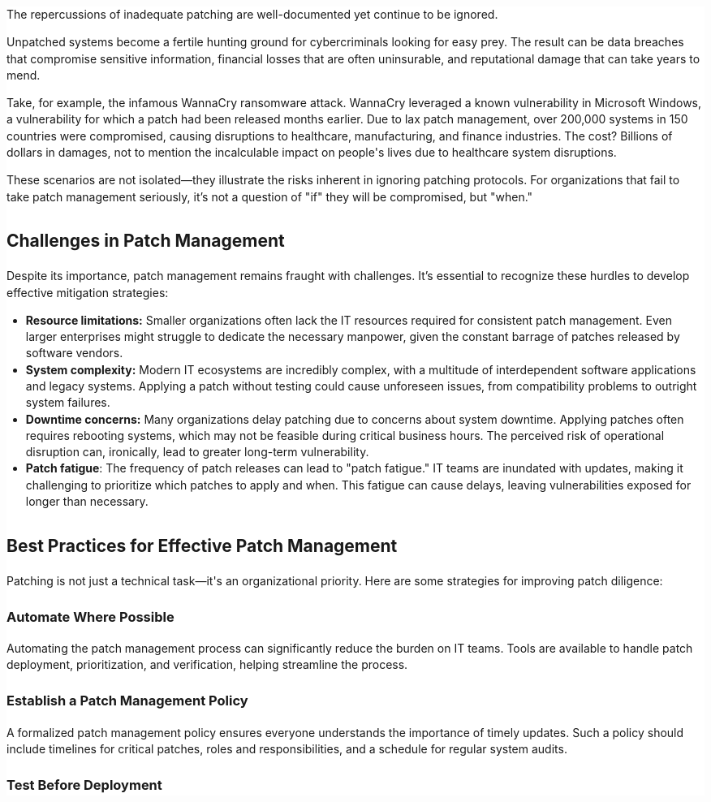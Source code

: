 The repercussions of inadequate patching are well-documented yet continue to be ignored.

Unpatched systems become a fertile hunting ground for cybercriminals looking for easy prey. The result can be data breaches that compromise sensitive information, financial losses that are often uninsurable, and reputational damage that can take years to mend.

Take, for example, the infamous WannaCry ransomware attack. WannaCry leveraged a known vulnerability in Microsoft Windows, a vulnerability for which a patch had been released months earlier. Due to lax patch management, over 200,000 systems in 150 countries were compromised, causing disruptions to healthcare, manufacturing, and finance industries. The cost? Billions of dollars in damages, not to mention the incalculable impact on people's lives due to healthcare system disruptions.

These scenarios are not isolated—they illustrate the risks inherent in ignoring patching protocols. For organizations that fail to take patch management seriously, it’s not a question of "if" they will be compromised, but "when."

## Challenges in Patch Management

Despite its importance, patch management remains fraught with challenges. It’s essential to recognize these hurdles to develop effective mitigation strategies:

- **Resource limitations:** Smaller organizations often lack the IT resources required for consistent patch management. Even larger enterprises might struggle to dedicate the necessary manpower, given the constant barrage of patches released by software vendors.
- **System complexity:** Modern IT ecosystems are incredibly complex, with a multitude of interdependent software applications and legacy systems. Applying a patch without testing could cause unforeseen issues, from compatibility problems to outright system failures.
- **Downtime concerns:** Many organizations delay patching due to concerns about system downtime. Applying patches often requires rebooting systems, which may not be feasible during critical business hours. The perceived risk of operational disruption can, ironically, lead to greater long-term vulnerability.
- **Patch fatigue**: The frequency of patch releases can lead to "patch fatigue." IT teams are inundated with updates, making it challenging to prioritize which patches to apply and when. This fatigue can cause delays, leaving vulnerabilities exposed for longer than necessary.

## Best Practices for Effective Patch Management

Patching is not just a technical task—it's an organizational priority. Here are some strategies for improving patch diligence:

### Automate Where Possible

Automating the patch management process can significantly reduce the burden on IT teams. Tools are available to handle patch deployment, prioritization, and verification, helping streamline the process.

### Establish a Patch Management Policy

A formalized patch management policy ensures everyone understands the importance of timely updates. Such a policy should include timelines for critical patches, roles and responsibilities, and a schedule for regular system audits.

### Test Before Deployment

